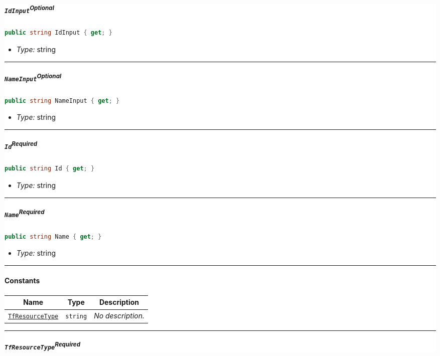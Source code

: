 
##### `IdInput`<sup>Optional</sup> <a name="IdInput" id="@cdktf/provider-databricks.dataDatabricksExternalLocation.DataDatabricksExternalLocation.property.idInput"></a>

```csharp
public string IdInput { get; }
```

- *Type:* string

---

##### `NameInput`<sup>Optional</sup> <a name="NameInput" id="@cdktf/provider-databricks.dataDatabricksExternalLocation.DataDatabricksExternalLocation.property.nameInput"></a>

```csharp
public string NameInput { get; }
```

- *Type:* string

---

##### `Id`<sup>Required</sup> <a name="Id" id="@cdktf/provider-databricks.dataDatabricksExternalLocation.DataDatabricksExternalLocation.property.id"></a>

```csharp
public string Id { get; }
```

- *Type:* string

---

##### `Name`<sup>Required</sup> <a name="Name" id="@cdktf/provider-databricks.dataDatabricksExternalLocation.DataDatabricksExternalLocation.property.name"></a>

```csharp
public string Name { get; }
```

- *Type:* string

---

#### Constants <a name="Constants" id="Constants"></a>

| **Name** | **Type** | **Description** |
| --- | --- | --- |
| <code><a href="#@cdktf/provider-databricks.dataDatabricksExternalLocation.DataDatabricksExternalLocation.property.tfResourceType">TfResourceType</a></code> | <code>string</code> | *No description.* |

---

##### `TfResourceType`<sup>Required</sup> <a name="TfResourceType" id="@cdktf/provider-databricks.dataDatabricksExternalLocation.DataDatabricksExternalLocation.property.tfResourceType"></a>
